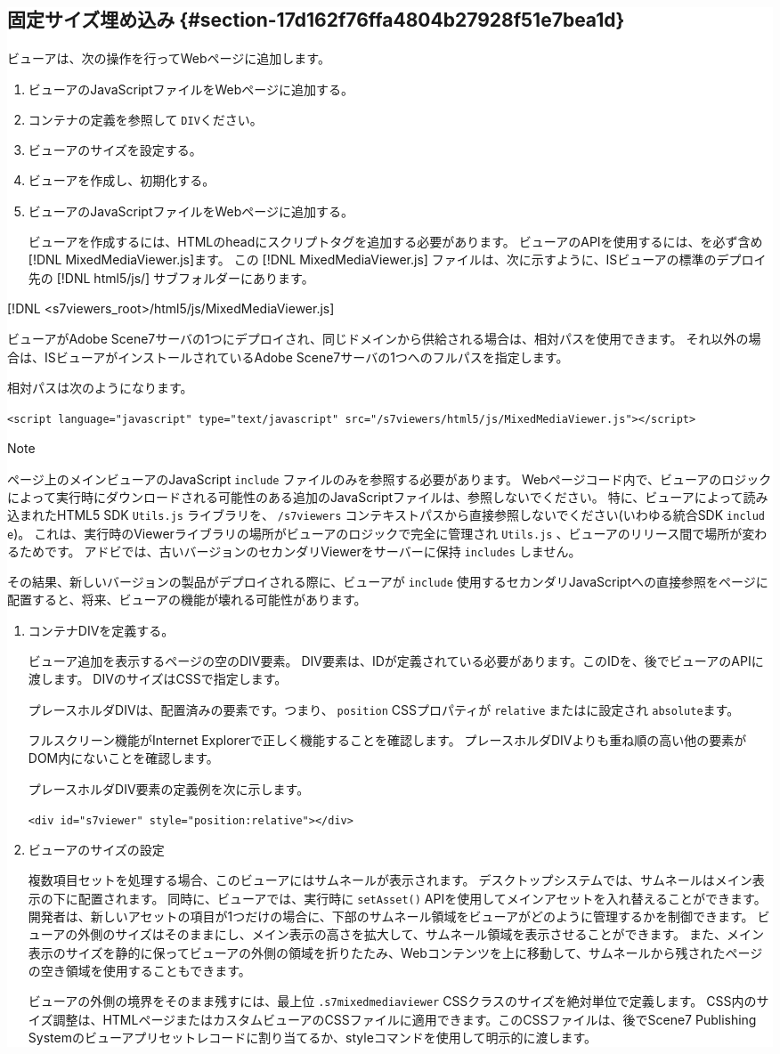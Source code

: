 ## 固定サイズ埋め込み {#section-17d162f76ffa4804b27928f51e7bea1d}

ビューアは、次の操作を行ってWebページに追加します。

1. ビューアのJavaScriptファイルをWebページに追加する。
1. コンテナの定義を参照して `DIV`ください。
1. ビューアのサイズを設定する。
1. ビューアを作成し、初期化する。

1. ビューアのJavaScriptファイルをWebページに追加する。

   ビューアを作成するには、HTMLのheadにスクリプトタグを追加する必要があります。 ビューアのAPIを使用するには、を必ず含め [!DNL MixedMediaViewer.js]ます。 この [!DNL MixedMediaViewer.js] ファイルは、次に示すように、ISビューアの標準のデプロイ先の [!DNL html5/js/] サブフォルダーにあります。

[!DNL <s7viewers_root>/html5/js/MixedMediaViewer.js]

ビューアがAdobe Scene7サーバの1つにデプロイされ、同じドメインから供給される場合は、相対パスを使用できます。 それ以外の場合は、ISビューアがインストールされているAdobe Scene7サーバの1つへのフルパスを指定します。

相対パスは次のようになります。

```
<script language="javascript" type="text/javascript" src="/s7viewers/html5/js/MixedMediaViewer.js"></script>
```

>[!NOTE]
>
>ページ上のメインビューアのJavaScript `include` ファイルのみを参照する必要があります。 Webページコード内で、ビューアのロジックによって実行時にダウンロードされる可能性のある追加のJavaScriptファイルは、参照しないでください。 特に、ビューアによって読み込まれたHTML5 SDK `Utils.js` ライブラリを、 `/s7viewers` コンテキストパスから直接参照しないでください(いわゆる統合SDK `include`)。 これは、実行時のViewerライブラリの場所がビューアのロジックで完全に管理され `Utils.js` 、ビューアのリリース間で場所が変わるためです。 アドビでは、古いバージョンのセカンダリViewerをサーバーに保持 `includes` しません。
>
>
>その結果、新しいバージョンの製品がデプロイされる際に、ビューアが `include` 使用するセカンダリJavaScriptへの直接参照をページに配置すると、将来、ビューアの機能が壊れる可能性があります。

1. コンテナDIVを定義する。

   ビューア追加を表示するページの空のDIV要素。 DIV要素は、IDが定義されている必要があります。このIDを、後でビューアのAPIに渡します。 DIVのサイズはCSSで指定します。

   プレースホルダDIVは、配置済みの要素です。つまり、 `position` CSSプロパティが `relative` またはに設定され `absolute`ます。

   フルスクリーン機能がInternet Explorerで正しく機能することを確認します。 プレースホルダDIVよりも重ね順の高い他の要素がDOM内にないことを確認します。

   プレースホルダDIV要素の定義例を次に示します。

   ```
   <div id="s7viewer" style="position:relative"></div> 
   ```

1. ビューアのサイズの設定

   複数項目セットを処理する場合、このビューアにはサムネールが表示されます。 デスクトップシステムでは、サムネールはメイン表示の下に配置されます。 同時に、ビューアでは、実行時に `setAsset()` APIを使用してメインアセットを入れ替えることができます。 開発者は、新しいアセットの項目が1つだけの場合に、下部のサムネール領域をビューアがどのように管理するかを制御できます。 ビューアの外側のサイズはそのままにし、メイン表示の高さを拡大して、サムネール領域を表示させることができます。 また、メイン表示のサイズを静的に保ってビューアの外側の領域を折りたたみ、Webコンテンツを上に移動して、サムネールから残されたページの空き領域を使用することもできます。

   ビューアの外側の境界をそのまま残すには、最上位 `.s7mixedmediaviewer` CSSクラスのサイズを絶対単位で定義します。 CSS内のサイズ調整は、HTMLページまたはカスタムビューアのCSSファイルに適用できます。このCSSファイルは、後でScene7 Publishing Systemのビューアプリセットレコードに割り当てるか、styleコマンドを使用して明示的に渡します。
